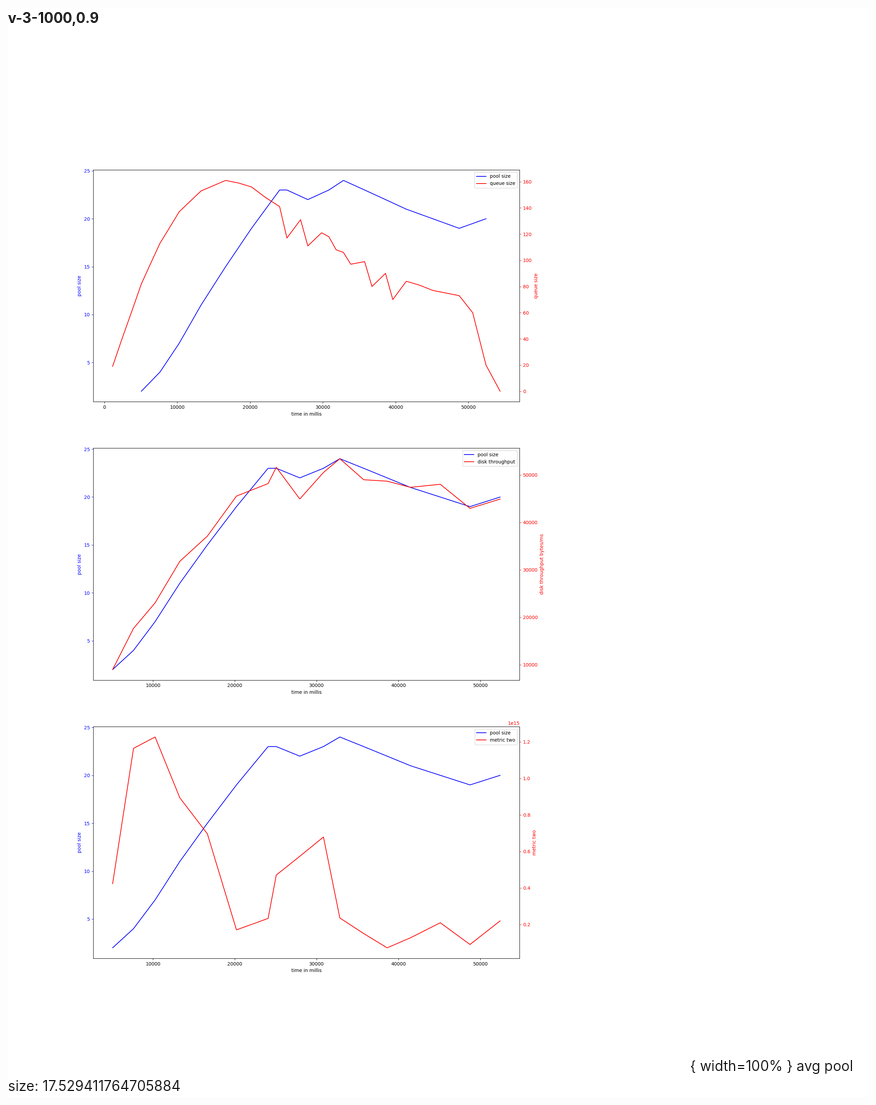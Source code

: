 #### v-3-1000,0.9
![rust-threadpool-single-phase-ssd-rw_buf_1mb_50ms-1000-v-3-1000,0.9 image](figures/rust-threadpool-single-phase-ssd-rw_buf_1mb_50ms-1000-v-3-1000,0.9.png){ width=100% }
avg pool size: 17.529411764705884
